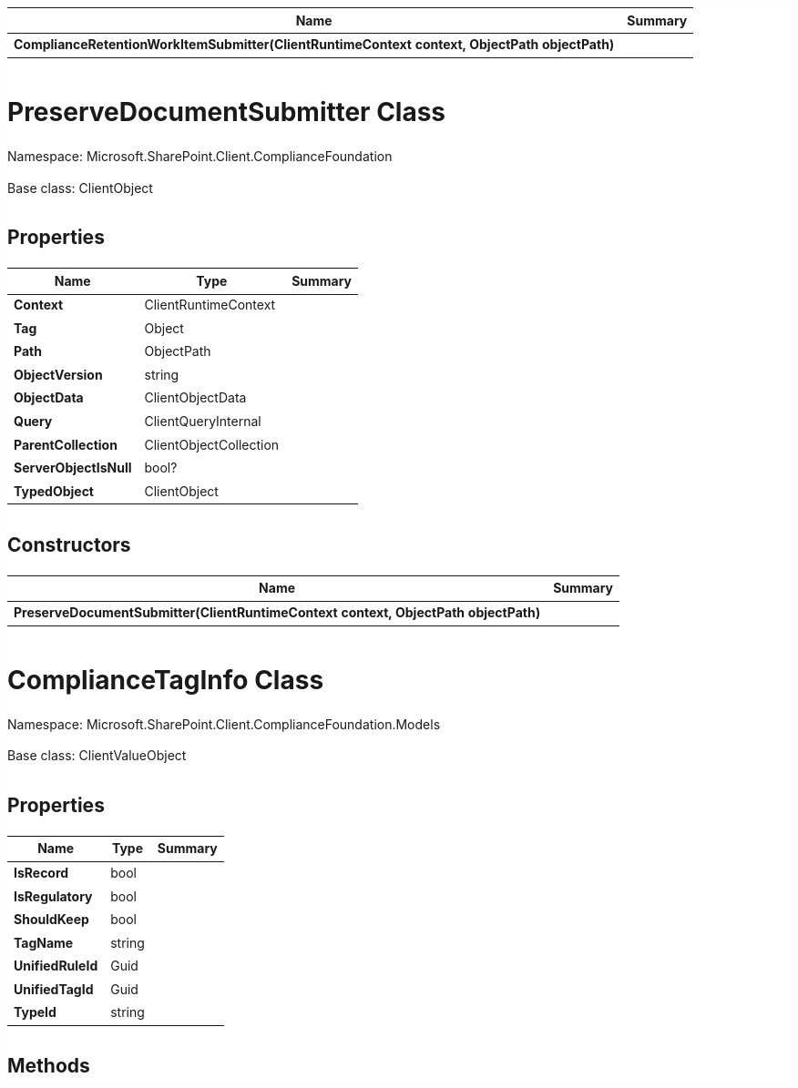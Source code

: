 | Name | Summary |
|---|---|
| **ComplianceRetentionWorkItemSubmitter(ClientRuntimeContext context, ObjectPath objectPath)** |  |
# PreserveDocumentSubmitter Class

Namespace: Microsoft.SharePoint.Client.ComplianceFoundation

Base class: ClientObject


## Properties

| Name | Type | Summary |
|---|---|---|
| **Context** | ClientRuntimeContext |  |
| **Tag** | Object |  |
| **Path** | ObjectPath |  |
| **ObjectVersion** | string |  |
| **ObjectData** | ClientObjectData |  |
| **Query** | ClientQueryInternal |  |
| **ParentCollection** | ClientObjectCollection |  |
| **ServerObjectIsNull** | bool? |  |
| **TypedObject** | ClientObject |  |
## Constructors

| Name | Summary |
|---|---|
| **PreserveDocumentSubmitter(ClientRuntimeContext context, ObjectPath objectPath)** |  |
# ComplianceTagInfo Class

Namespace: Microsoft.SharePoint.Client.ComplianceFoundation.Models

Base class: ClientValueObject


## Properties

| Name | Type | Summary |
|---|---|---|
| **IsRecord** | bool |  |
| **IsRegulatory** | bool |  |
| **ShouldKeep** | bool |  |
| **TagName** | string |  |
| **UnifiedRuleId** | Guid |  |
| **UnifiedTagId** | Guid |  |
| **TypeId** | string |  |
## Methods
